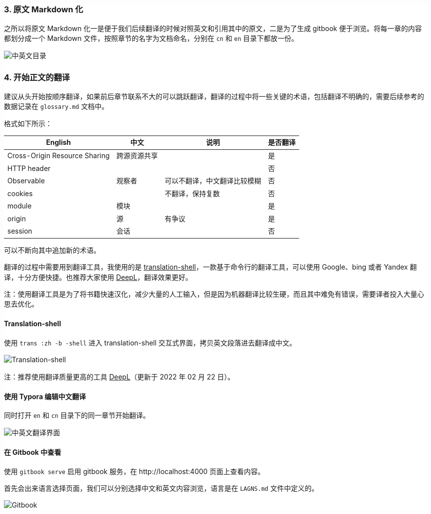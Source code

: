 ### 3. 原文 Markdown 化

之所以将原文 Markdown 化一是便于我们后续翻译的时候对照英文和引用其中的原文，二是为了生成 gitbook 便于浏览。将每一章的内容都划分成一个 Markdown 文件，按照章节的名字为文档命名，分别在 `cn` 和 `en` 目录下都放一份。

![中英文目录](cloud-native-python-cn-en.jpg)

### 4. 开始正文的翻译

建议从头开始按顺序翻译，如果前后章节联系不大的可以跳跃翻译，翻译的过程中将一些关键的术语，包括翻译不明确的，需要后续参考的数据记录在 `glossary.md` 文档中。

格式如下所示：

| English                       | 中文     | 说明             | 是否翻译 |
| ----------------------------- | ------ | -------------- | ---- |
| Cross-Origin Resource Sharing | 跨源资源共享 |                | 是    |
| HTTP header                   |        |                | 否    |
| Observable                    | 观察者    | 可以不翻译，中文翻译比较模糊 | 否    |
| cookies                       |        | 不翻译，保持复数       | 否    |
| module                        | 模块     |                | 是    |
| origin                        | 源      | 有争议            | 是    |
| session                       | 会话     |                | 否    |

可以不断向其中追加新的术语。

翻译的过程中需要用到翻译工具，我使用的是 [translation-shell](https://github.com/soimort/translate-shell)，一款基于命令行的翻译工具，可以使用 Google、bing 或者 Yandex 翻译，十分方便快捷。也推荐大家使用 [DeepL](https://www.deepl.com/)，翻译效果更好。

注：使用翻译工具是为了将书籍快速汉化，减少大量的人工输入，但是因为机器翻译比较生硬，而且其中难免有错误，需要译者投入大量心思去优化。

#### Translation-shell

使用 `trans :zh -b -shell` 进入 translation-shell 交互式界面，拷贝英文段落进去翻译成中文。

![Translation-shell](translation-trans-terminal.jpg)

注：推荐使用翻译质量更高的工具 [DeepL](https://deepl.com/)（更新于 2022 年 02 月 22 日）。

#### 使用 Typora 编辑中文翻译

同时打开 `en` 和 `cn` 目录下的同一章节开始翻译。

![中英文翻译界面](translation-typora-multi-language.jpg)

#### 在 Gitbook 中查看

使用 `gitbook serve` 启用 gitbook 服务，在 http://localhost:4000 页面上查看内容。

首先会出来语言选择页面，我们可以分别选择中文和英文内容浏览，语言是在 `LAGNS.md` 文件中定义的。

![Gitbook](translation-gitbook-cn-en.jpg)
